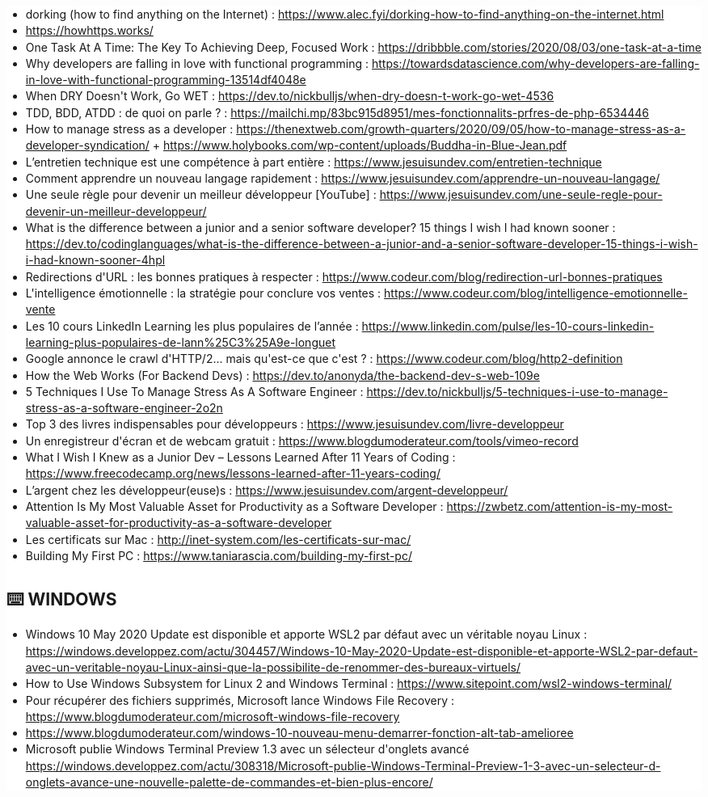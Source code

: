 * dorking (how to find anything on the Internet) : https://www.alec.fyi/dorking-how-to-find-anything-on-the-internet.html
* https://howhttps.works/
* One Task At A Time: The Key To Achieving Deep, Focused Work : https://dribbble.com/stories/2020/08/03/one-task-at-a-time
* Why developers are falling in love with functional programming : https://towardsdatascience.com/why-developers-are-falling-in-love-with-functional-programming-13514df4048e
* When DRY Doesn't Work, Go WET : https://dev.to/nickbulljs/when-dry-doesn-t-work-go-wet-4536
* TDD, BDD, ATDD : de quoi on parle ? : https://mailchi.mp/83bc915d8951/mes-fonctionnalits-prfres-de-php-6534446
* How to manage stress as a developer : https://thenextweb.com/growth-quarters/2020/09/05/how-to-manage-stress-as-a-developer-syndication/ + https://www.holybooks.com/wp-content/uploads/Buddha-in-Blue-Jean.pdf
* L’entretien technique est une compétence à part entière : https://www.jesuisundev.com/entretien-technique
* Comment apprendre un nouveau langage rapidement : https://www.jesuisundev.com/apprendre-un-nouveau-langage/
* Une seule règle pour devenir un meilleur développeur [YouTube] : https://www.jesuisundev.com/une-seule-regle-pour-devenir-un-meilleur-developpeur/
* What is the difference between a junior and a senior software developer? 15 things I wish I had known sooner : https://dev.to/codinglanguages/what-is-the-difference-between-a-junior-and-a-senior-software-developer-15-things-i-wish-i-had-known-sooner-4hpl
* Redirections d'URL : les bonnes pratiques à respecter : https://www.codeur.com/blog/redirection-url-bonnes-pratiques
* L'intelligence émotionnelle : la stratégie pour conclure vos ventes : https://www.codeur.com/blog/intelligence-emotionnelle-vente
* Les 10 cours LinkedIn Learning les plus populaires de l’année : https://www.linkedin.com/pulse/les-10-cours-linkedin-learning-plus-populaires-de-lann%25C3%25A9e-longuet
* Google annonce le crawl d'HTTP/2... mais qu'est-ce que c'est ? : https://www.codeur.com/blog/http2-definition
* How the Web Works (For Backend Devs) : https://dev.to/anonyda/the-backend-dev-s-web-109e
* 5 Techniques I Use To Manage Stress As A Software Engineer : https://dev.to/nickbulljs/5-techniques-i-use-to-manage-stress-as-a-software-engineer-2o2n
* Top 3 des livres indispensables pour développeurs : https://www.jesuisundev.com/livre-developpeur
* Un enregistreur d'écran et de webcam gratuit : https://www.blogdumoderateur.com/tools/vimeo-record
* What I Wish I Knew as a Junior Dev – Lessons Learned After 11 Years of Coding : https://www.freecodecamp.org/news/lessons-learned-after-11-years-coding/
* L’argent chez les développeur(euse)s : https://www.jesuisundev.com/argent-developpeur/
* Attention Is My Most Valuable Asset for Productivity as a Software Developer : https://zwbetz.com/attention-is-my-most-valuable-asset-for-productivity-as-a-software-developer
* Les certificats sur Mac : http://inet-system.com/les-certificats-sur-mac/
* Building My First PC : https://www.taniarascia.com/building-my-first-pc/

## :keyboard: WINDOWS

* Windows 10 May 2020 Update est disponible et apporte WSL2 par défaut avec un véritable noyau Linux : https://windows.developpez.com/actu/304457/Windows-10-May-2020-Update-est-disponible-et-apporte-WSL2-par-defaut-avec-un-veritable-noyau-Linux-ainsi-que-la-possibilite-de-renommer-des-bureaux-virtuels/
* How to Use Windows Subsystem for Linux 2 and Windows Terminal : https://www.sitepoint.com/wsl2-windows-terminal/
* Pour récupérer des fichiers supprimés, Microsoft lance Windows File Recovery : https://www.blogdumoderateur.com/microsoft-windows-file-recovery
* https://www.blogdumoderateur.com/windows-10-nouveau-menu-demarrer-fonction-alt-tab-amelioree
* Microsoft publie Windows Terminal Preview 1.3 avec un sélecteur d'onglets avancé https://windows.developpez.com/actu/308318/Microsoft-publie-Windows-Terminal-Preview-1-3-avec-un-selecteur-d-onglets-avance-une-nouvelle-palette-de-commandes-et-bien-plus-encore/
